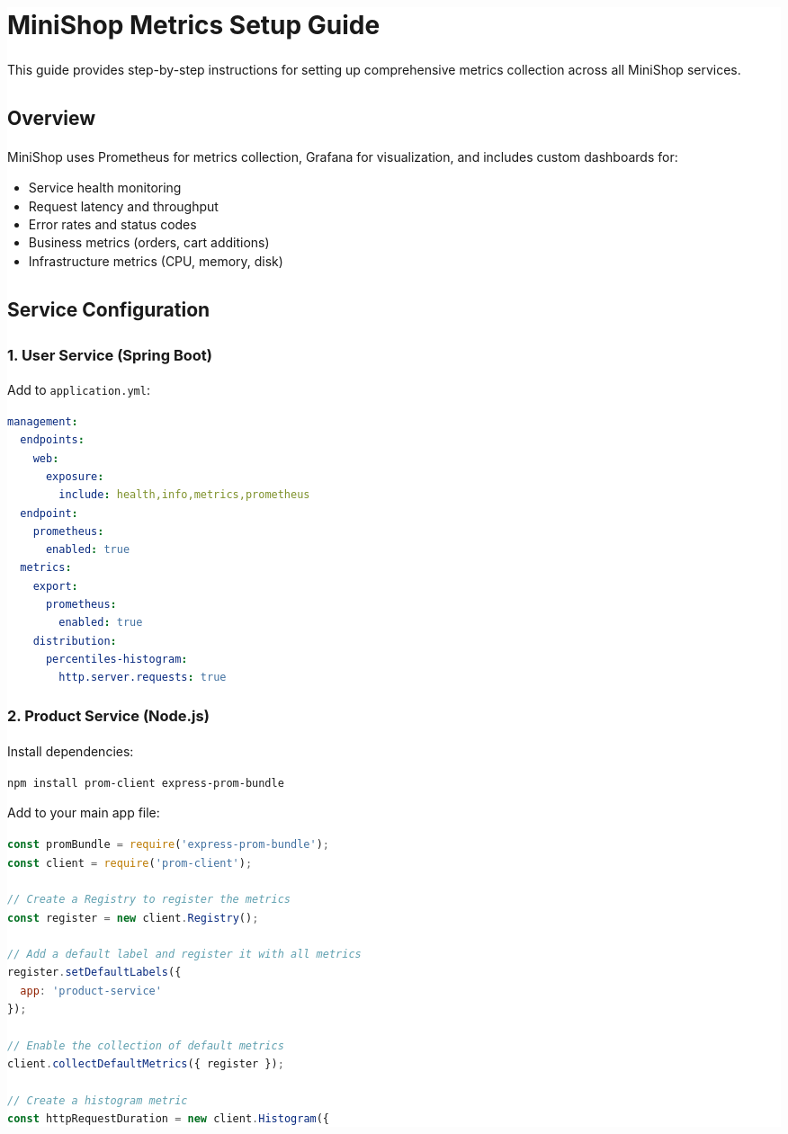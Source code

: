 # MiniShop Metrics Setup Guide

This guide provides step-by-step instructions for setting up comprehensive metrics collection across all MiniShop services.

## Overview

MiniShop uses Prometheus for metrics collection, Grafana for visualization, and includes custom dashboards for:
- Service health monitoring
- Request latency and throughput
- Error rates and status codes
- Business metrics (orders, cart additions)
- Infrastructure metrics (CPU, memory, disk)

## Service Configuration

### 1. User Service (Spring Boot)

Add to `application.yml`:

```yaml
management:
  endpoints:
    web:
      exposure:
        include: health,info,metrics,prometheus
  endpoint:
    prometheus:
      enabled: true
  metrics:
    export:
      prometheus:
        enabled: true
    distribution:
      percentiles-histogram:
        http.server.requests: true
```

### 2. Product Service (Node.js)

Install dependencies:
```bash
npm install prom-client express-prom-bundle
```

Add to your main app file:
```javascript
const promBundle = require('express-prom-bundle');
const client = require('prom-client');

// Create a Registry to register the metrics
const register = new client.Registry();

// Add a default label and register it with all metrics
register.setDefaultLabels({
  app: 'product-service'
});

// Enable the collection of default metrics
client.collectDefaultMetrics({ register });

// Create a histogram metric
const httpRequestDuration = new client.Histogram({
```